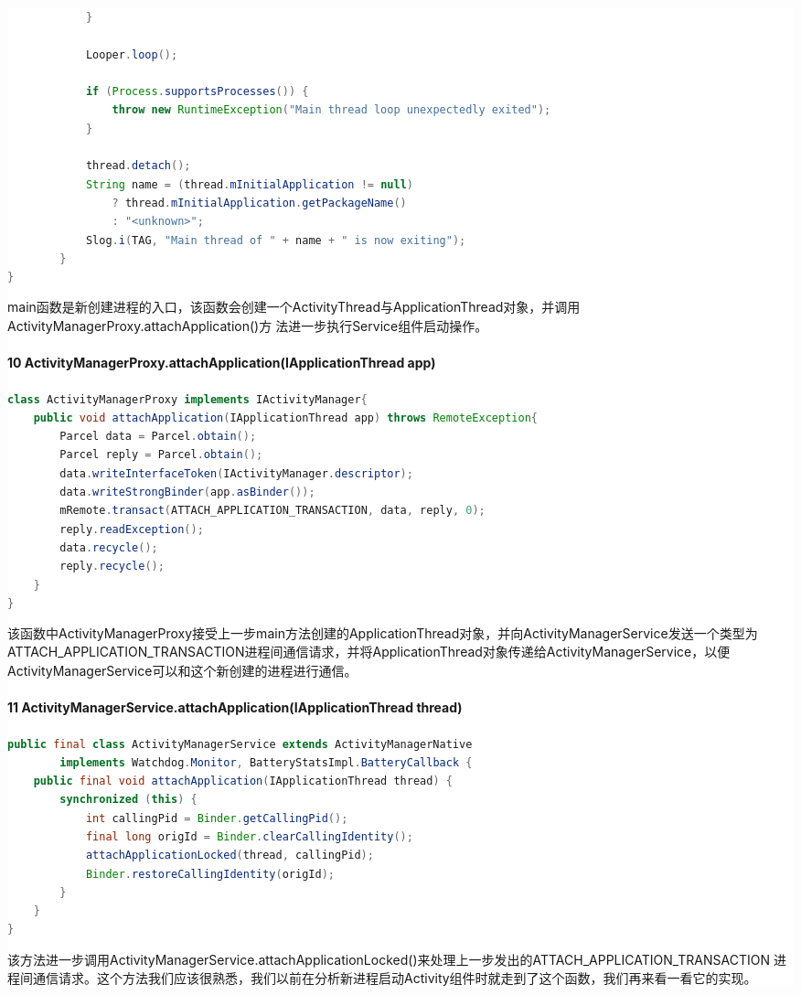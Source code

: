 ```java
            }
    
            Looper.loop();
    
            if (Process.supportsProcesses()) {
                throw new RuntimeException("Main thread loop unexpectedly exited");
            }
    
            thread.detach();
            String name = (thread.mInitialApplication != null)
                ? thread.mInitialApplication.getPackageName()
                : "<unknown>";
            Slog.i(TAG, "Main thread of " + name + " is now exiting");
        }
}
```
main函数是新创建进程的入口，该函数会创建一个ActivityThread与ApplicationThread对象，并调用ActivityManagerProxy.attachApplication()方
法进一步执行Service组件启动操作。

#### 10 ActivityManagerProxy.attachApplication(IApplicationThread app)

```java
class ActivityManagerProxy implements IActivityManager{
    public void attachApplication(IApplicationThread app) throws RemoteException{
        Parcel data = Parcel.obtain();
        Parcel reply = Parcel.obtain();
        data.writeInterfaceToken(IActivityManager.descriptor);
        data.writeStrongBinder(app.asBinder());
        mRemote.transact(ATTACH_APPLICATION_TRANSACTION, data, reply, 0);
        reply.readException();
        data.recycle();
        reply.recycle();
    }
}
```
该函数中ActivityManagerProxy接受上一步main方法创建的ApplicationThread对象，并向ActivityManagerService发送一个类型为
ATTACH_APPLICATION_TRANSACTION进程间通信请求，并将ApplicationThread对象传递给ActivityManagerService，以便
ActivityManagerService可以和这个新创建的进程进行通信。

#### 11 ActivityManagerService.attachApplication(IApplicationThread thread)

```java
public final class ActivityManagerService extends ActivityManagerNative
        implements Watchdog.Monitor, BatteryStatsImpl.BatteryCallback {
    public final void attachApplication(IApplicationThread thread) {
        synchronized (this) {
            int callingPid = Binder.getCallingPid();
            final long origId = Binder.clearCallingIdentity();
            attachApplicationLocked(thread, callingPid);
            Binder.restoreCallingIdentity(origId);
        }
    }        
}
```
该方法进一步调用ActivityManagerService.attachApplicationLocked()来处理上一步发出的ATTACH_APPLICATION_TRANSACTION
进程间通信请求。这个方法我们应该很熟悉，我们以前在分析新进程启动Activity组件时就走到了这个函数，我们再来看一看它的实现。
